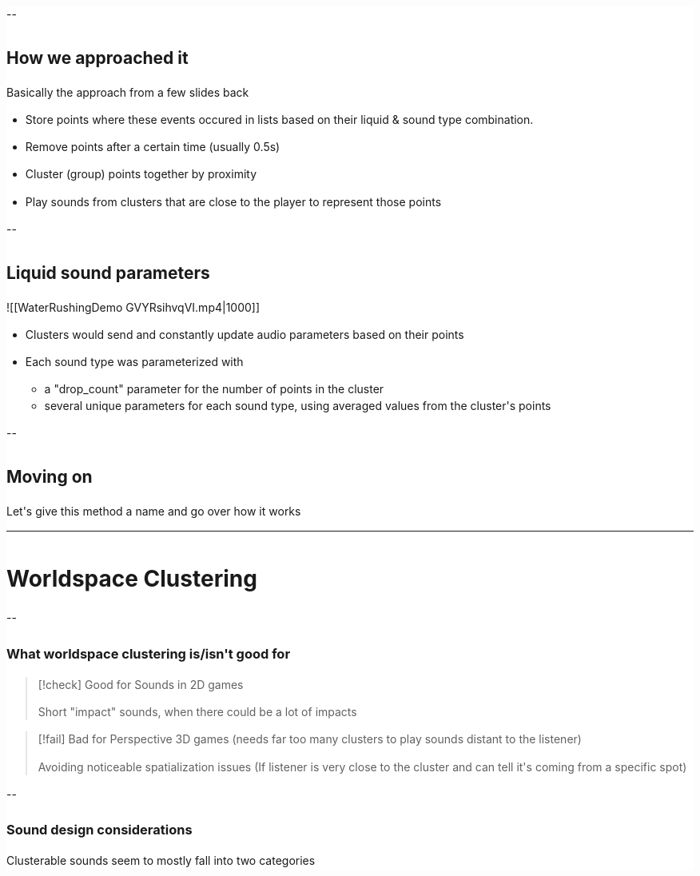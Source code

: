 --

## How we approached it
Basically the approach from a few slides back
* Store points where these events occured in lists based on their liquid & sound type combination.
  
* Remove points after a certain time (usually 0.5s)
  
* Cluster (group) points together by proximity
  
* Play sounds from clusters that are close to the player to represent those points

--

## Liquid sound parameters

![[WaterRushingDemo GVYRsihvqVI.mp4|1000]]
* Clusters would send and constantly update audio parameters based on their points
  
* Each sound type was parameterized with
	* a "drop_count" parameter for the number of points in the cluster 
	* several unique parameters for each sound type, using averaged values from the cluster's points


--

## Moving on
Let's give this method a name and go over how it works

---
# Worldspace Clustering

--

### What worldspace clustering is/isn't good for

> [!check] Good for
> Sounds in 2D games 
> 
> Short "impact" sounds, when there could be a lot of impacts


> [!fail] Bad for
> Perspective 3D games (needs far too many clusters to play sounds distant to the listener)
> 
> Avoiding noticeable spatialization issues (If listener is very close to the cluster and can tell it's coming from a specific spot)



--
###  Sound design considerations
Clusterable sounds seem to mostly fall into two categories
